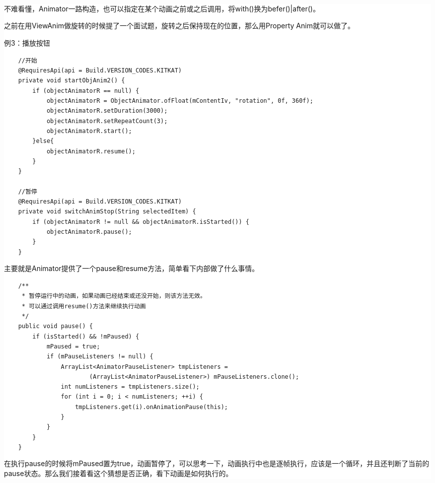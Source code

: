 不难看懂，Animator一路构造，也可以指定在某个动画之前或之后调用，将with()换为befer()|after()。

之前在用ViewAnim做旋转的时候提了一个面试题，旋转之后保持现在的位置，那么用Property Anim就可以做了。

例3：播放按钮


```
	//开始
    @RequiresApi(api = Build.VERSION_CODES.KITKAT)
    private void startObjAnim2() {
        if (objectAnimatorR == null) {
            objectAnimatorR = ObjectAnimator.ofFloat(mContentIv, "rotation", 0f, 360f);
            objectAnimatorR.setDuration(3000);
            objectAnimatorR.setRepeatCount(3);
            objectAnimatorR.start();
        }else{
            objectAnimatorR.resume();
        }
    }

	//暂停
    @RequiresApi(api = Build.VERSION_CODES.KITKAT)
    private void switchAnimStop(String selectedItem) {
        if (objectAnimatorR != null && objectAnimatorR.isStarted()) {
            objectAnimatorR.pause();
        }
    }
```

主要就是Animator提供了一个pause和resume方法，简单看下内部做了什么事情。

```
    /**
     * 暂停运行中的动画，如果动画已经结束或还没开始，则该方法无效。
     * 可以通过调用resume()方法来继续执行动画
     */
    public void pause() {
        if (isStarted() && !mPaused) {
            mPaused = true;
            if (mPauseListeners != null) {
                ArrayList<AnimatorPauseListener> tmpListeners =
                        (ArrayList<AnimatorPauseListener>) mPauseListeners.clone();
                int numListeners = tmpListeners.size();
                for (int i = 0; i < numListeners; ++i) {
                    tmpListeners.get(i).onAnimationPause(this);
                }
            }
        }
    }
```

在执行pause的时候将mPaused置为true，动画暂停了，可以思考一下，动画执行中也是逐帧执行，应该是一个循环，并且还判断了当前的pause状态。那么我们接着看这个猜想是否正确，看下动画是如何执行的。
